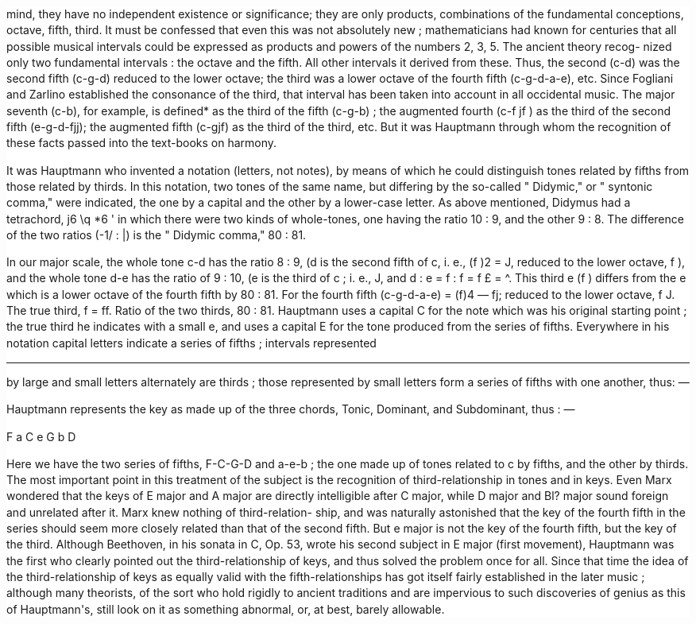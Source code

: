 
mind, they have no independent existence or significance; they are only 
products, combinations of the fundamental conceptions, octave, fifth, third. 
It must be confessed that even this was not absolutely new ; mathematicians 
had known for centuries that all possible musical intervals could be expressed 
as products and powers of the numbers 2, 3, 5. The ancient theory recog- 
nized only two fundamental intervals : the octave and the fifth. All other 
intervals it derived from these. Thus, the second (c-d) was the second fifth 
(c-g-d) reduced to the lower octave; the third was a lower octave of the 
fourth fifth (c-g-d-a-e), etc. Since Fogliani and Zarlino established the 
consonance of the third, that interval has been taken into account in all 
occidental music. The major seventh (c-b), for example, is defined* as the 
third of the fifth (c-g-b) ; the augmented fourth (c-f jf ) as the third of the 
second fifth (e-g-d-fjj); the augmented fifth (c-gjf) as the third of the 
third, etc. But it was Hauptmann through whom the recognition of these 
facts passed into the text-books on harmony. 

It was Hauptmann who invented a notation (letters, not notes), by means 
of which he could distinguish tones related by fifths from those related by 
thirds. In this notation, two tones of the same name, but differing by the 
so-called " Didymic," or " syntonic comma," were indicated, the one by a 
capital and the other by a lower-case letter. As above mentioned, Didymus 
had a tetrachord, j6 \q *6 ' in which there were two kinds of whole-tones, 
one having the ratio 10 : 9, and the other 9 : 8. The difference of the two 
ratios (-1/ : |) is the " Didymic comma," 80 : 81. 

In our major scale, the whole tone c-d has the ratio 8 : 9, (d is the second 
fifth of c, i. e., (f )2 = J, reduced to the lower octave, f ), and the whole tone 
d-e has the ratio of 9 : 10, (e is the third of c ; i. e., J, and d : e = f : f = f £ 
= ^. This third e (f ) differs from the e which is a lower octave of the 
fourth fifth by 80 : 81. For the fourth fifth (c-g-d-a-e) = (f)4 — fj; 
reduced to the lower octave, f J. The true third, f = ff. Ratio of the 
two thirds, 80 : 81. Hauptmann uses a capital C for the note which was his 
original starting point ; the true third he indicates with a small e, and uses 
a capital E for the tone produced from the series of fifths. Everywhere in 
his notation capital letters indicate a series of fifths ; intervals represented 

---

by large and small letters alternately are thirds ; those represented by small 
letters form a series of fifths with one another, thus: — 

Hauptmann represents the key as made up of the three chords, Tonic, 
Dominant, and Subdominant, thus : — 

F a C e G b D 

Here we have the two series of fifths, F-C-G-D and a-e-b ; the one made up 
of tones related to c by fifths, and the other by thirds. The most important 
point in this treatment of the subject is the recognition of third-relationship 
in tones and in keys. Even Marx wondered that the keys of E major and 
A major are directly intelligible after C major, while D major and Bl? major 
sound foreign and unrelated after it. Marx knew nothing of third-relation- 
ship, and was naturally astonished that the key of the fourth fifth in the 
series should seem more closely related than that of the second fifth. But 
e major is not the key of the fourth fifth, but the key of the third. 
Although Beethoven, in his sonata in C, Op. 53, wrote his second subject 
in E major (first movement), Hauptmann was the first who clearly pointed 
out the third-relationship of keys, and thus solved the problem once for 
all. Since that time the idea of the third-relationship of keys as equally 
valid with the fifth-relationships has got itself fairly established in the 
later music ; although many theorists, of the sort who hold rigidly to 
ancient traditions and are impervious to such discoveries of genius as 
this of Hauptmann's, still look on it as something abnormal, or, at best, 
barely allowable. 

